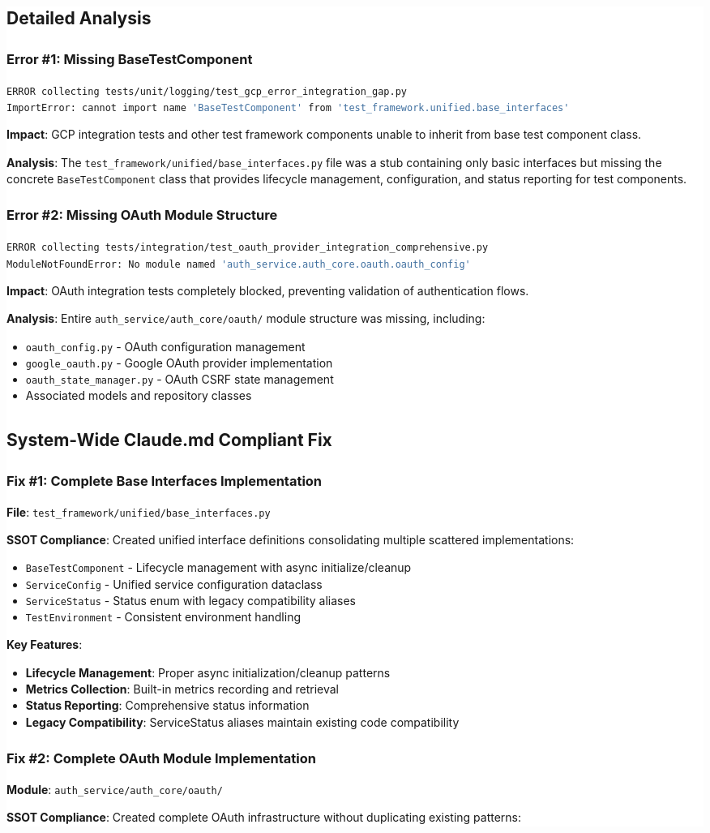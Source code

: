 ## Detailed Analysis

### Error #1: Missing BaseTestComponent
```bash
ERROR collecting tests/unit/logging/test_gcp_error_integration_gap.py
ImportError: cannot import name 'BaseTestComponent' from 'test_framework.unified.base_interfaces'
```

**Impact**: GCP integration tests and other test framework components unable to inherit from base test component class.

**Analysis**: The `test_framework/unified/base_interfaces.py` file was a stub containing only basic interfaces but missing the concrete `BaseTestComponent` class that provides lifecycle management, configuration, and status reporting for test components.

### Error #2: Missing OAuth Module Structure
```bash
ERROR collecting tests/integration/test_oauth_provider_integration_comprehensive.py
ModuleNotFoundError: No module named 'auth_service.auth_core.oauth.oauth_config'
```

**Impact**: OAuth integration tests completely blocked, preventing validation of authentication flows.

**Analysis**: Entire `auth_service/auth_core/oauth/` module structure was missing, including:
- `oauth_config.py` - OAuth configuration management
- `google_oauth.py` - Google OAuth provider implementation  
- `oauth_state_manager.py` - OAuth CSRF state management
- Associated models and repository classes

## System-Wide Claude.md Compliant Fix

### Fix #1: Complete Base Interfaces Implementation
**File**: `test_framework/unified/base_interfaces.py`

**SSOT Compliance**: Created unified interface definitions consolidating multiple scattered implementations:
- `BaseTestComponent` - Lifecycle management with async initialize/cleanup
- `ServiceConfig` - Unified service configuration dataclass
- `ServiceStatus` - Status enum with legacy compatibility aliases
- `TestEnvironment` - Consistent environment handling

**Key Features**:
- **Lifecycle Management**: Proper async initialization/cleanup patterns
- **Metrics Collection**: Built-in metrics recording and retrieval
- **Status Reporting**: Comprehensive status information
- **Legacy Compatibility**: ServiceStatus aliases maintain existing code compatibility

### Fix #2: Complete OAuth Module Implementation  
**Module**: `auth_service/auth_core/oauth/`

**SSOT Compliance**: Created complete OAuth infrastructure without duplicating existing patterns:
